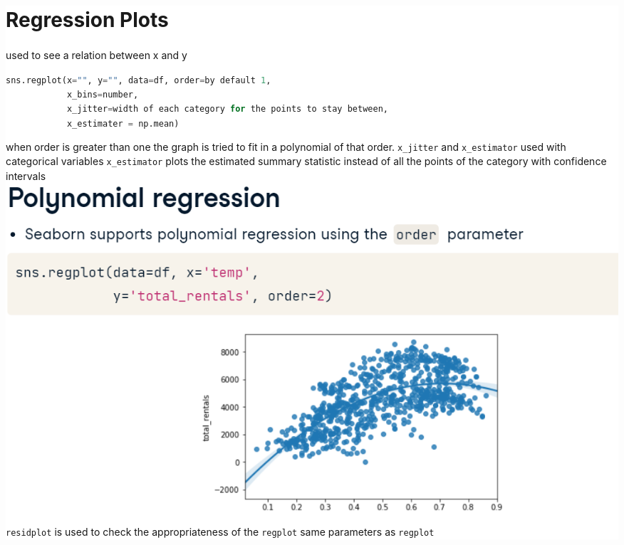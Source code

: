 

# Regression Plots
used to see a relation between x and y
```python
sns.regplot(x="", y="", data=df, order=by default 1, 
			x_bins=number, 
			x_jitter=width of each category for the points to stay between, 
			x_estimater = np.mean)
```
when order is greater than one the graph is tried to fit in a polynomial of that order.
`x_jitter` and `x_estimator` used with categorical variables
`x_estimator` plots the estimated summary statistic instead of all the points of the category with confidence intervals
![[Pasted image 20231119231418.png]](https://github.com/Golden-Exp/DataCamp/blob/main/Seaborn/Attachments/Pasted%20image%2020231119231418.png/?raw=true)


`residplot` is used to check the appropriateness of the `regplot`
same parameters as `regplot`